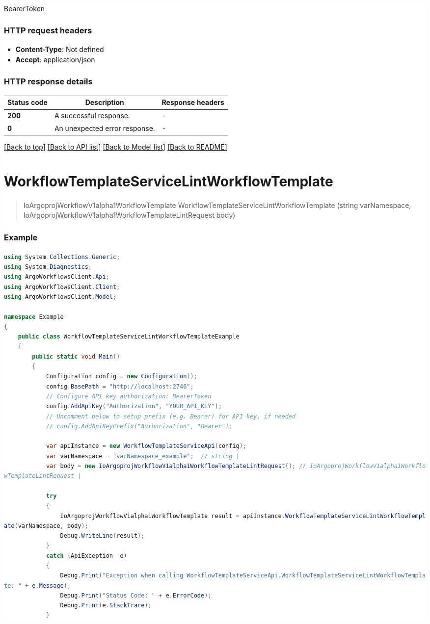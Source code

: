 [BearerToken](../README.md#BearerToken)

### HTTP request headers

 - **Content-Type**: Not defined
 - **Accept**: application/json


### HTTP response details
| Status code | Description | Response headers |
|-------------|-------------|------------------|
| **200** | A successful response. |  -  |
| **0** | An unexpected error response. |  -  |

[[Back to top]](#) [[Back to API list]](../README.md#documentation-for-api-endpoints) [[Back to Model list]](../README.md#documentation-for-models) [[Back to README]](../README.md)

<a id="workflowtemplateservicelintworkflowtemplate"></a>
# **WorkflowTemplateServiceLintWorkflowTemplate**
> IoArgoprojWorkflowV1alpha1WorkflowTemplate WorkflowTemplateServiceLintWorkflowTemplate (string varNamespace, IoArgoprojWorkflowV1alpha1WorkflowTemplateLintRequest body)



### Example
```csharp
using System.Collections.Generic;
using System.Diagnostics;
using ArgoWorkflowsClient.Api;
using ArgoWorkflowsClient.Client;
using ArgoWorkflowsClient.Model;

namespace Example
{
    public class WorkflowTemplateServiceLintWorkflowTemplateExample
    {
        public static void Main()
        {
            Configuration config = new Configuration();
            config.BasePath = "http://localhost:2746";
            // Configure API key authorization: BearerToken
            config.AddApiKey("Authorization", "YOUR_API_KEY");
            // Uncomment below to setup prefix (e.g. Bearer) for API key, if needed
            // config.AddApiKeyPrefix("Authorization", "Bearer");

            var apiInstance = new WorkflowTemplateServiceApi(config);
            var varNamespace = "varNamespace_example";  // string | 
            var body = new IoArgoprojWorkflowV1alpha1WorkflowTemplateLintRequest(); // IoArgoprojWorkflowV1alpha1WorkflowTemplateLintRequest | 

            try
            {
                IoArgoprojWorkflowV1alpha1WorkflowTemplate result = apiInstance.WorkflowTemplateServiceLintWorkflowTemplate(varNamespace, body);
                Debug.WriteLine(result);
            }
            catch (ApiException  e)
            {
                Debug.Print("Exception when calling WorkflowTemplateServiceApi.WorkflowTemplateServiceLintWorkflowTemplate: " + e.Message);
                Debug.Print("Status Code: " + e.ErrorCode);
                Debug.Print(e.StackTrace);
            }
```